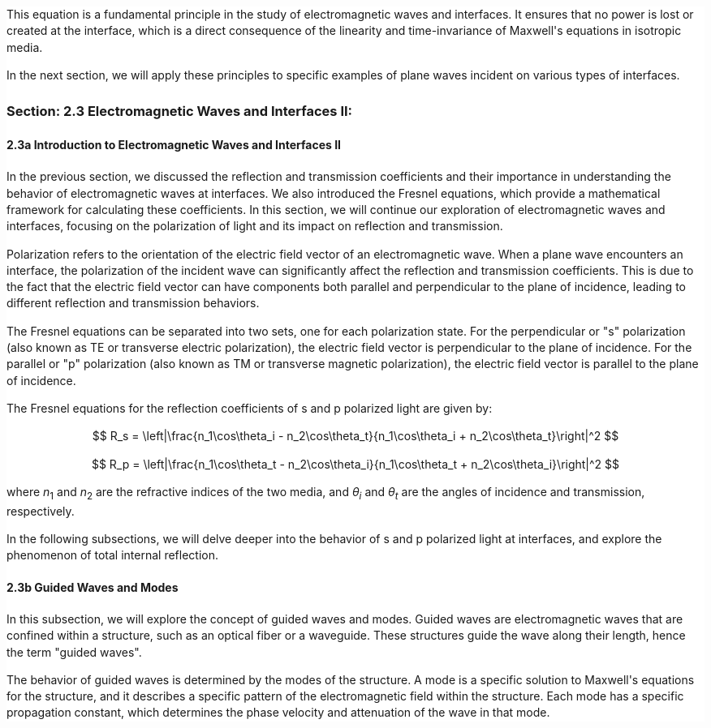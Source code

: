 This equation is a fundamental principle in the study of electromagnetic waves and interfaces. It ensures that no power is lost or created at the interface, which is a direct consequence of the linearity and time-invariance of Maxwell's equations in isotropic media.

In the next section, we will apply these principles to specific examples of plane waves incident on various types of interfaces.

### Section: 2.3 Electromagnetic Waves and Interfaces II:

#### 2.3a Introduction to Electromagnetic Waves and Interfaces II

In the previous section, we discussed the reflection and transmission coefficients and their importance in understanding the behavior of electromagnetic waves at interfaces. We also introduced the Fresnel equations, which provide a mathematical framework for calculating these coefficients. In this section, we will continue our exploration of electromagnetic waves and interfaces, focusing on the polarization of light and its impact on reflection and transmission.

Polarization refers to the orientation of the electric field vector of an electromagnetic wave. When a plane wave encounters an interface, the polarization of the incident wave can significantly affect the reflection and transmission coefficients. This is due to the fact that the electric field vector can have components both parallel and perpendicular to the plane of incidence, leading to different reflection and transmission behaviors.

The Fresnel equations can be separated into two sets, one for each polarization state. For the perpendicular or "s" polarization (also known as TE or transverse electric polarization), the electric field vector is perpendicular to the plane of incidence. For the parallel or "p" polarization (also known as TM or transverse magnetic polarization), the electric field vector is parallel to the plane of incidence.

The Fresnel equations for the reflection coefficients of s and p polarized light are given by:

$$
R_s = \left|\frac{n_1\cos\theta_i - n_2\cos\theta_t}{n_1\cos\theta_i + n_2\cos\theta_t}\right|^2
$$

$$
R_p = \left|\frac{n_1\cos\theta_t - n_2\cos\theta_i}{n_1\cos\theta_t + n_2\cos\theta_i}\right|^2
$$

where $n_1$ and $n_2$ are the refractive indices of the two media, and $\theta_i$ and $\theta_t$ are the angles of incidence and transmission, respectively.

In the following subsections, we will delve deeper into the behavior of s and p polarized light at interfaces, and explore the phenomenon of total internal reflection.

#### 2.3b Guided Waves and Modes

In this subsection, we will explore the concept of guided waves and modes. Guided waves are electromagnetic waves that are confined within a structure, such as an optical fiber or a waveguide. These structures guide the wave along their length, hence the term "guided waves". 

The behavior of guided waves is determined by the modes of the structure. A mode is a specific solution to Maxwell's equations for the structure, and it describes a specific pattern of the electromagnetic field within the structure. Each mode has a specific propagation constant, which determines the phase velocity and attenuation of the wave in that mode.
